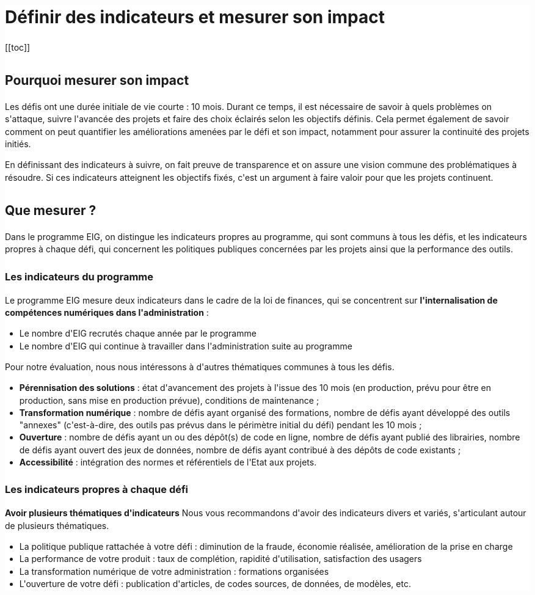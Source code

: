# Définir des indicateurs et mesurer son impact

[[toc]]

## Pourquoi mesurer son impact
Les défis ont une durée initiale de vie courte : 10 mois. Durant ce temps, il est nécessaire de savoir à quels problèmes on s'attaque, suivre l'avancée des projets et faire des choix éclairés selon les objectifs définis. Cela permet également de savoir comment on peut quantifier les améliorations amenées par le défi et son impact, notamment pour assurer la continuité des projets initiés.

En définissant des indicateurs à suivre, on fait preuve de transparence et on assure une vision commune des problématiques à résoudre. Si ces indicateurs atteignent les objectifs fixés, c'est un argument à faire valoir pour que les projets continuent.

## Que mesurer ?

Dans le programme EIG, on distingue les indicateurs propres au programme, qui sont communs à tous les défis, et les indicateurs propres à chaque défi, qui concernent les politiques publiques concernées par les projets ainsi que la performance des outils.

### Les indicateurs du programme

Le programme EIG mesure deux indicateurs dans le cadre de la loi de finances, qui se concentrent sur **l'internalisation de compétences numériques dans l'administration** :
- Le nombre d'EIG recrutés chaque année par le programme
- Le nombre d'EIG qui continue à travailler dans l'administration suite au programme

Pour notre évaluation, nous nous intéressons à d'autres thématiques communes à tous les défis.
- **Pérennisation des solutions** : état d'avancement des projets à l'issue des 10 mois (en production, prévu pour être en production, sans mise en production prévue), conditions de maintenance ;
- **Transformation numérique** : nombre de défis ayant organisé des formations, nombre de défis ayant développé des outils "annexes" (c'est-à-dire, des outils pas prévus dans le périmètre initial du défi) pendant les 10 mois ;
- **Ouverture** : nombre de défis ayant un ou des dépôt(s) de code en ligne, nombre de défis ayant publié des librairies, nombre de défis ayant ouvert des jeux de données, nombre de défis ayant contribué à des dépôts de code existants ;
- **Accessibilité** : intégration des normes et référentiels de l'Etat aux projets.

### Les indicateurs propres à chaque défi

**Avoir plusieurs thématiques d'indicateurs**
Nous vous recommandons d'avoir des indicateurs divers et variés, s'articulant autour de plusieurs thématiques.

- La politique publique rattachée à votre défi : diminution de la fraude, économie réalisée, amélioration de la prise en charge
- La performance de votre produit : taux de complétion, rapidité d'utilisation, satisfaction des usagers
- La transformation numérique de votre administration : formations organisées
- L'ouverture de votre défi : publication d'articles, de codes sources, de données, de modèles, etc.
